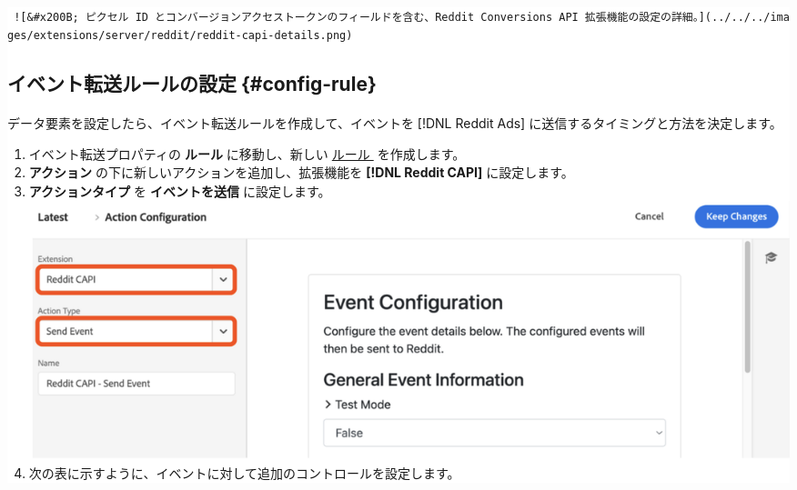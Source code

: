      ![&#x200B; ピクセル ID とコンバージョンアクセストークンのフィールドを含む、Reddit Conversions API 拡張機能の設定の詳細。](../../../images/extensions/server/reddit/reddit-capi-details.png)

## イベント転送ルールの設定 {#config-rule}

データ要素を設定したら、イベント転送ルールを作成して、イベントを [!DNL Reddit Ads] に送信するタイミングと方法を決定します。

1. イベント転送プロパティの **ルール** に移動し、新しい [&#x200B; ルール &#x200B;](https://experienceleague.adobe.com/ja/docs/experience-platform/tags/ui/rules) を作成します。
2. **アクション** の下に新しいアクションを追加し、拡張機能を **[!DNL Reddit CAPI]** に設定します。
3. **アクションタイプ** を **イベントを送信** に設定します。
   ![Reddit Conversions API 拡張機能のイベント転送ルール設定インターフェイス。拡張機能フィールドとアクションタイプフィールドがハイライト表示されています。](../../../images/extensions/server/reddit/reddit-rule.png)
4. 次の表に示すように、イベントに対して追加のコントロールを設定します。
